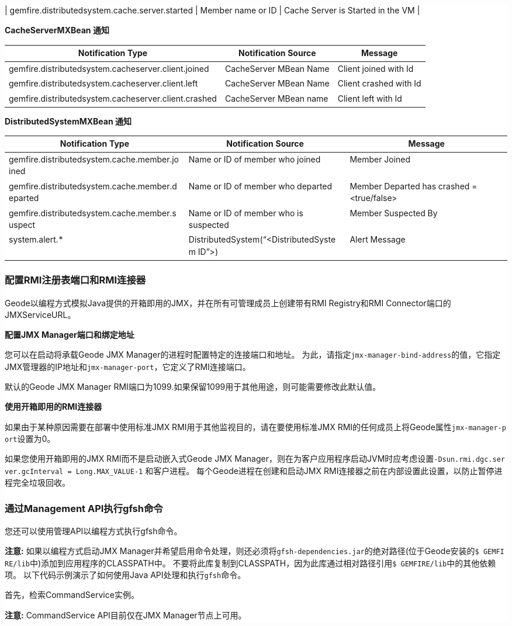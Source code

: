 | gemfire.distributedsystem.cache.server.started     | Member name or ID   | Cache Server is Started in the VM           |

**CacheServerMXBean 通知**

| Notification Type                                    | Notification Source    | Message                            |
| ---------------------------------------------------- | ---------------------- | ---------------------------------- |
| gemfire.distributedsystem.cacheserver.client.joined  | CacheServer MBean Name | Client joined with Id <Client ID>  |
| gemfire.distributedsystem.cacheserver.client.left    | CacheServer MBean Name | Client crashed with Id <Client ID> |
| gemfire.distributedsystem.cacheserver.client.crashed | CacheServer MBean name | Client left with Id <Client ID>    |

**DistributedSystemMXBean 通知**

| Notification Type                               | Notification Source                         | Message                                                      |
| ----------------------------------------------- | ------------------------------------------- | ------------------------------------------------------------ |
| gemfire.distributedsystem.cache.member.joined   | Name or ID of member who joined             | Member Joined <Member Name or ID>                            |
| gemfire.distributedsystem.cache.member.departed | Name or ID of member who departed           | Member Departed <Member Name or ID> has crashed = <true/false> |
| gemfire.distributedsystem.cache.member.suspect  | Name or ID of member who is suspected       | Member Suspected <Member Name or ID> By <Who Suspected>      |
| system.alert.*                                  | DistributedSystem(“<DistributedSystem ID”>) | Alert Message                                                |



<a name="16____配置RMI注册表端口和RMI连接器"></a>
### 配置RMI注册表端口和RMI连接器

Geode以编程方式模拟Java提供的开箱即用的JMX，并在所有可管理成员上创建带有RMI Registry和RMI Connector端口的JMXServiceURL。

**配置JMX Manager端口和绑定地址**

您可以在启动将承载Geode JMX Manager的进程时配置特定的连接端口和地址。 为此，请指定`jmx-manager-bind-address`的值，它指定JMX管理器的IP地址和`jmx-manager-port`，它定义了RMI连接端口。

默认的Geode JMX Manager RMI端口为1099.如果保留1099用于其他用途，则可能需要修改此默认值。

**使用开箱即用的RMI连接器**

如果由于某种原因需要在部署中使用标准JMX RMI用于其他监视目的，请在要使用标准JMX RMI的任何成员上将Geode属性`jmx-manager-port`设置为0。

如果您使用开箱即用的JMX RMI而不是启动嵌入式Geode JMX Manager，则在为客户应用程序启动JVM时应考虑设置`-Dsun.rmi.dgc.server.gcInterval = Long.MAX_VALUE-1` 和客户进程。 每个Geode进程在创建和启动JMX RMI连接器之前在内部设置此设置，以防止暂停进程完全垃圾回收。



<a name="17____通过Management_API执行gfsh命令"></a>
### 通过Management API执行gfsh命令

您还可以使用管理API以编程方式执行gfsh命令。

**注意:** 如果以编程方式启动JMX Manager并希望启用命令处理，则还必须将`gfsh-dependencies.jar`的绝对路径(位于Geode安装的`$ GEMFIRE/lib`中)添加到应用程序的CLASSPATH中。 不要将此库复制到CLASSPATH，因为此库通过相对路径引用`$ GEMFIRE/lib`中的其他依赖项。 以下代码示例演示了如何使用Java API处理和执行`gfsh`命令。

首先，检索CommandService实例。

**注意:** CommandService API目前仅在JMX Manager节点上可用。
